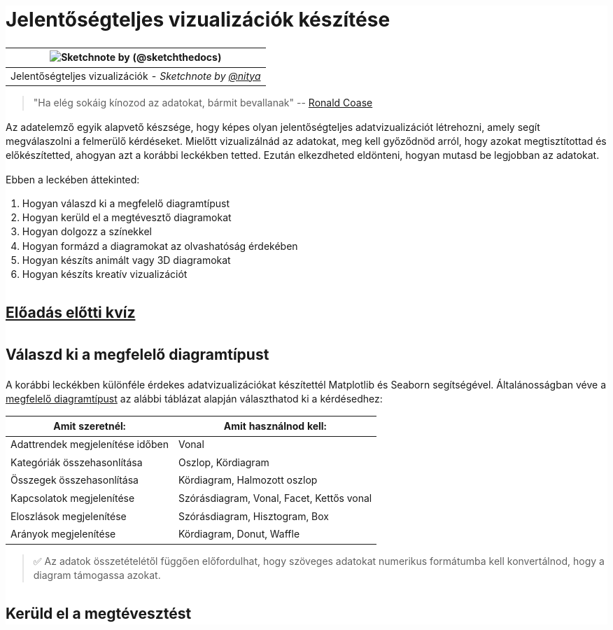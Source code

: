 
# Jelentőségteljes vizualizációk készítése

|![ Sketchnote by [(@sketchthedocs)](https://sketchthedocs.dev) ](../../sketchnotes/13-MeaningfulViz.png)|
|:---:|
| Jelentőségteljes vizualizációk - _Sketchnote by [@nitya](https://twitter.com/nitya)_ |

> "Ha elég sokáig kínozod az adatokat, bármit bevallanak" -- [Ronald Coase](https://en.wikiquote.org/wiki/Ronald_Coase)

Az adatelemző egyik alapvető készsége, hogy képes olyan jelentőségteljes adatvizualizációt létrehozni, amely segít megválaszolni a felmerülő kérdéseket. Mielőtt vizualizálnád az adatokat, meg kell győződnöd arról, hogy azokat megtisztítottad és előkészítetted, ahogyan azt a korábbi leckékben tetted. Ezután elkezdheted eldönteni, hogyan mutasd be legjobban az adatokat.

Ebben a leckében áttekinted:

1. Hogyan válaszd ki a megfelelő diagramtípust
2. Hogyan kerüld el a megtévesztő diagramokat
3. Hogyan dolgozz a színekkel
4. Hogyan formázd a diagramokat az olvashatóság érdekében
5. Hogyan készíts animált vagy 3D diagramokat
6. Hogyan készíts kreatív vizualizációt

## [Előadás előtti kvíz](https://ff-quizzes.netlify.app/en/ds/quiz/24)

## Válaszd ki a megfelelő diagramtípust

A korábbi leckékben különféle érdekes adatvizualizációkat készítettél Matplotlib és Seaborn segítségével. Általánosságban véve a [megfelelő diagramtípust](https://chartio.com/learn/charts/how-to-select-a-data-vizualization/) az alábbi táblázat alapján választhatod ki a kérdésedhez:

| Amit szeretnél:            | Amit használnod kell:           |
| -------------------------- | ------------------------------- |
| Adattrendek megjelenítése időben | Vonal                        |
| Kategóriák összehasonlítása | Oszlop, Kördiagram              |
| Összegek összehasonlítása   | Kördiagram, Halmozott oszlop    |
| Kapcsolatok megjelenítése   | Szórásdiagram, Vonal, Facet, Kettős vonal |
| Eloszlások megjelenítése    | Szórásdiagram, Hisztogram, Box  |
| Arányok megjelenítése       | Kördiagram, Donut, Waffle       |

> ✅ Az adatok összetételétől függően előfordulhat, hogy szöveges adatokat numerikus formátumba kell konvertálnod, hogy a diagram támogassa azokat.

## Kerüld el a megtévesztést
